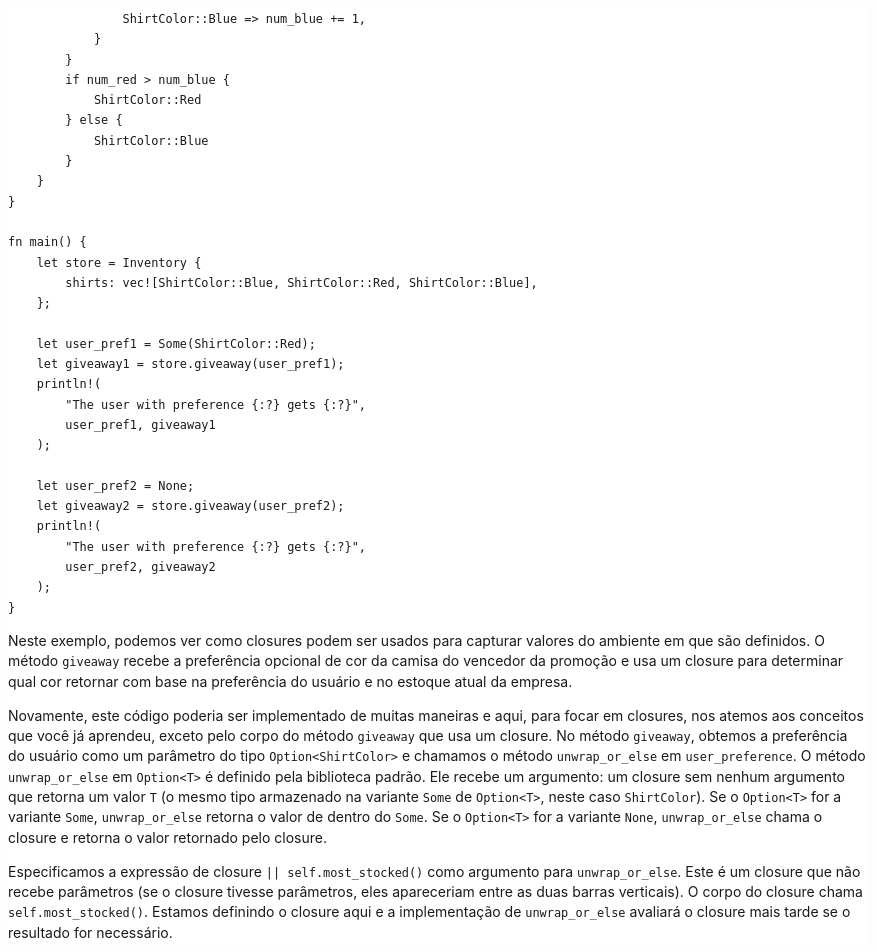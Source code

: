 ```
                ShirtColor::Blue => num_blue += 1,
            }
        }
        if num_red > num_blue {
            ShirtColor::Red
        } else {
            ShirtColor::Blue
        }
    }
}

fn main() {
    let store = Inventory {
        shirts: vec![ShirtColor::Blue, ShirtColor::Red, ShirtColor::Blue],
    };

    let user_pref1 = Some(ShirtColor::Red);
    let giveaway1 = store.giveaway(user_pref1);
    println!(
        "The user with preference {:?} gets {:?}",
        user_pref1, giveaway1
    );

    let user_pref2 = None;
    let giveaway2 = store.giveaway(user_pref2);
    println!(
        "The user with preference {:?} gets {:?}",
        user_pref2, giveaway2
    );
}
```

Neste exemplo, podemos ver como closures podem ser usados para capturar valores do ambiente em que são definidos. O método ``giveaway`` recebe a preferência opcional de cor da camisa do vencedor da promoção e usa um closure para determinar qual cor retornar com base na preferência do usuário e no estoque atual da empresa.

Novamente, este código poderia ser implementado de muitas maneiras e aqui, para focar em closures, nos atemos aos conceitos que você já aprendeu, exceto pelo corpo do método ``giveaway`` que usa um closure. No método ``giveaway``, obtemos a preferência do usuário como um parâmetro do tipo ``Option<ShirtColor>`` e chamamos o método ``unwrap_or_else`` em ``user_preference``. O método ``unwrap_or_else`` em ``Option<T>`` é definido pela biblioteca padrão. Ele recebe um argumento: um closure sem nenhum argumento que retorna um valor ``T`` (o mesmo tipo armazenado na variante ``Some`` de ``Option<T>``, neste caso ``ShirtColor``). Se o ``Option<T>`` for a variante ``Some``, ``unwrap_or_else`` retorna o valor de dentro do ``Some``. Se o ``Option<T>`` for a variante ``None``, ``unwrap_or_else`` chama o closure e retorna o valor retornado pelo closure.

Especificamos a expressão de closure ``|| self.most_stocked()`` como argumento para ``unwrap_or_else``. Este é um closure que não recebe parâmetros (se o closure tivesse parâmetros, eles apareceriam entre as duas barras verticais). O corpo do closure chama ``self.most_stocked()``. Estamos definindo o closure aqui e a implementação de ``unwrap_or_else`` avaliará o closure mais tarde se o resultado for necessário.

